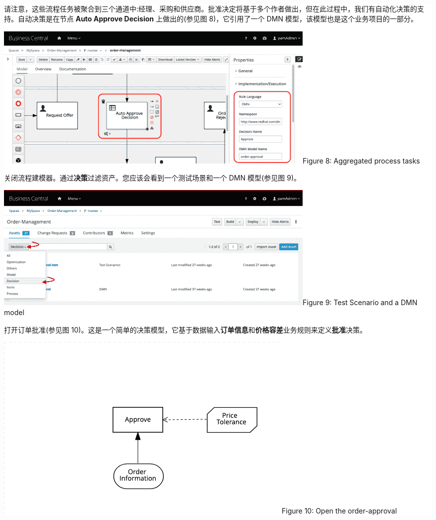请注意，这些流程任务被聚合到三个通道中:经理、采购和供应商。批准决定将基于多个作者做出，但在此过程中，我们有自动化决策的支持。自动决策是在节点 **Auto Approve Decision** 上做出的(参见图 8)，它引用了一个 DMN 模型，该模型也是这个业务项目的一部分。

[![Aggregated process tasks divided into Manager, Purchaser, and Supplier](img/429f2a3a58036c4afc959a08276aceb3.png)](/sites/default/files/pam-hw-8.png)Figure 8: Aggregated process tasks

关闭流程建模器。通过**决策**过滤资产。您应该会看到一个测试场景和一个 DMN 模型(参见图 9)。

[![Close the process modeler. Filter the assets by Decision. You'll see a Test Scenario and a DMN model. ](img/bb96fdbe6b51eca7825b64193464e726.png)](/sites/default/files/pam-hw-9.png)Figure 9: Test Scenario and a DMN model

打开订单批准(参见图 10)。这是一个简单的决策模型，它基于数据输入**订单信息**和**价格容差**业务规则来定义**批准**决策。

[![Open the order-approval](img/79c110c9ae113b6d1a345b99c8cc90be.png)](/sites/default/files/pam-hw-10.png)Figure 10: Open the order-approval
